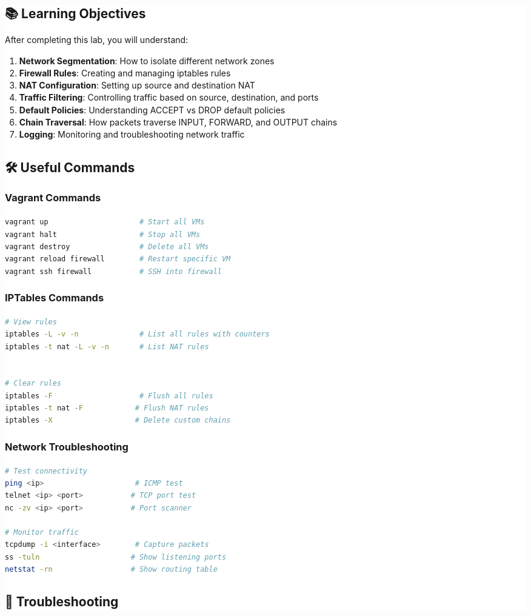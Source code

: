 ## 📚 Learning Objectives

After completing this lab, you will understand:

1. **Network Segmentation**: How to isolate different network zones
2. **Firewall Rules**: Creating and managing iptables rules
3. **NAT Configuration**: Setting up source and destination NAT
4. **Traffic Filtering**: Controlling traffic based on source, destination, and ports
5. **Default Policies**: Understanding ACCEPT vs DROP default policies
6. **Chain Traversal**: How packets traverse INPUT, FORWARD, and OUTPUT chains
7. **Logging**: Monitoring and troubleshooting network traffic

## 🛠️ Useful Commands

### Vagrant Commands
```bash
vagrant up                     # Start all VMs
vagrant halt                   # Stop all VMs
vagrant destroy                # Delete all VMs
vagrant reload firewall        # Restart specific VM
vagrant ssh firewall           # SSH into firewall
```

### IPTables Commands
```bash
# View rules
iptables -L -v -n              # List all rules with counters
iptables -t nat -L -v -n       # List NAT rules


# Clear rules
iptables -F                    # Flush all rules
iptables -t nat -F            # Flush NAT rules
iptables -X                   # Delete custom chains
```

### Network Troubleshooting
```bash
# Test connectivity
ping <ip>                     # ICMP test
telnet <ip> <port>           # TCP port test
nc -zv <ip> <port>           # Port scanner

# Monitor traffic
tcpdump -i <interface>        # Capture packets
ss -tuln                     # Show listening ports
netstat -rn                  # Show routing table
```

## 🔧 Troubleshooting
